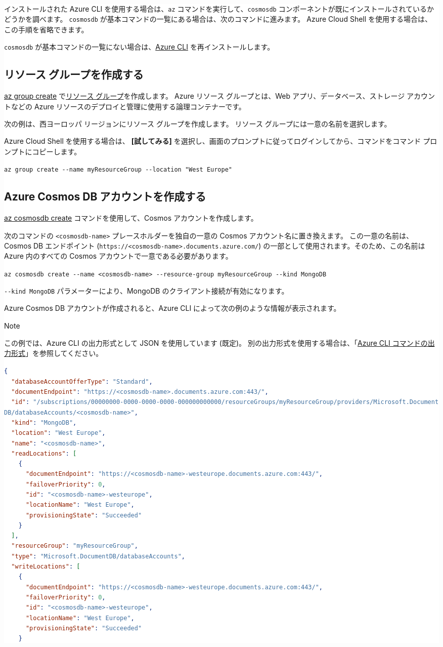 インストールされた Azure CLI を使用する場合は、`az` コマンドを実行して、`cosmosdb` コンポーネントが既にインストールされているかどうかを調べます。 `cosmosdb` が基本コマンドの一覧にある場合は、次のコマンドに進みます。 Azure Cloud Shell を使用する場合は、この手順を省略できます。

`cosmosdb` が基本コマンドの一覧にない場合は、[Azure CLI](/cli/azure/install-azure-cli) を再インストールします。

## <a name="create-a-resource-group"></a>リソース グループを作成する

[az group create](/cli/azure/group#az-group-create) で[リソース グループ](../azure-resource-manager/management/overview.md)を作成します。 Azure リソース グループとは、Web アプリ、データベース、ストレージ アカウントなどの Azure リソースのデプロイと管理に使用する論理コンテナーです。 

次の例は、西ヨーロッパ リージョンにリソース グループを作成します。 リソース グループには一意の名前を選択します。

Azure Cloud Shell を使用する場合は、 **[試してみる]** を選択し、画面のプロンプトに従ってログインしてから、コマンドをコマンド プロンプトにコピーします。

```azurecli-interactive
az group create --name myResourceGroup --location "West Europe"
```

## <a name="create-an-azure-cosmos-db-account"></a>Azure Cosmos DB アカウントを作成する

[az cosmosdb create](/cli/azure/cosmosdb#az-cosmosdb-create) コマンドを使用して、Cosmos アカウントを作成します。

次のコマンドの `<cosmosdb-name>` プレースホルダーを独自の一意の Cosmos アカウント名に置き換えます。 この一意の名前は、Cosmos DB エンドポイント (`https://<cosmosdb-name>.documents.azure.com/`) の一部として使用されます。そのため、この名前は Azure 内のすべての Cosmos アカウントで一意である必要があります。 

```azurecli-interactive
az cosmosdb create --name <cosmosdb-name> --resource-group myResourceGroup --kind MongoDB
```

`--kind MongoDB` パラメーターにより、MongoDB のクライアント接続が有効になります。

Azure Cosmos DB アカウントが作成されると、Azure CLI によって次の例のような情報が表示されます。 

> [!NOTE]
> この例では、Azure CLI の出力形式として JSON を使用しています (既定)。 別の出力形式を使用する場合は、「[Azure CLI コマンドの出力形式](/cli/azure/format-output-azure-cli)」を参照してください。

```json
{
  "databaseAccountOfferType": "Standard",
  "documentEndpoint": "https://<cosmosdb-name>.documents.azure.com:443/",
  "id": "/subscriptions/00000000-0000-0000-0000-000000000000/resourceGroups/myResourceGroup/providers/Microsoft.Document
DB/databaseAccounts/<cosmosdb-name>",
  "kind": "MongoDB",
  "location": "West Europe",
  "name": "<cosmosdb-name>",
  "readLocations": [
    {
      "documentEndpoint": "https://<cosmosdb-name>-westeurope.documents.azure.com:443/",
      "failoverPriority": 0,
      "id": "<cosmosdb-name>-westeurope",
      "locationName": "West Europe",
      "provisioningState": "Succeeded"
    }
  ],
  "resourceGroup": "myResourceGroup",
  "type": "Microsoft.DocumentDB/databaseAccounts",
  "writeLocations": [
    {
      "documentEndpoint": "https://<cosmosdb-name>-westeurope.documents.azure.com:443/",
      "failoverPriority": 0,
      "id": "<cosmosdb-name>-westeurope",
      "locationName": "West Europe",
      "provisioningState": "Succeeded"
    }
```